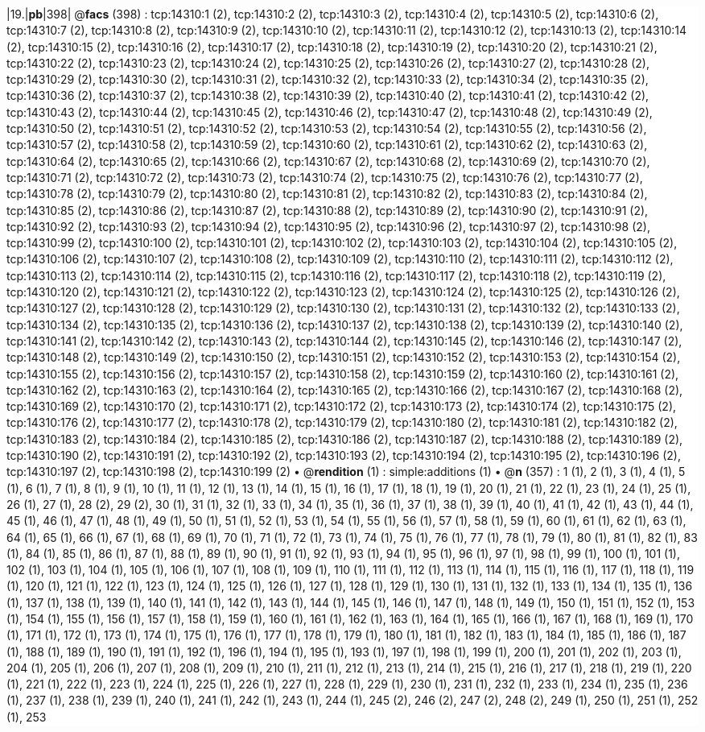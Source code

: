 |19.|__pb__|398| @__facs__ (398) : tcp:14310:1 (2), tcp:14310:2 (2), tcp:14310:3 (2), tcp:14310:4 (2), tcp:14310:5 (2), tcp:14310:6 (2), tcp:14310:7 (2), tcp:14310:8 (2), tcp:14310:9 (2), tcp:14310:10 (2), tcp:14310:11 (2), tcp:14310:12 (2), tcp:14310:13 (2), tcp:14310:14 (2), tcp:14310:15 (2), tcp:14310:16 (2), tcp:14310:17 (2), tcp:14310:18 (2), tcp:14310:19 (2), tcp:14310:20 (2), tcp:14310:21 (2), tcp:14310:22 (2), tcp:14310:23 (2), tcp:14310:24 (2), tcp:14310:25 (2), tcp:14310:26 (2), tcp:14310:27 (2), tcp:14310:28 (2), tcp:14310:29 (2), tcp:14310:30 (2), tcp:14310:31 (2), tcp:14310:32 (2), tcp:14310:33 (2), tcp:14310:34 (2), tcp:14310:35 (2), tcp:14310:36 (2), tcp:14310:37 (2), tcp:14310:38 (2), tcp:14310:39 (2), tcp:14310:40 (2), tcp:14310:41 (2), tcp:14310:42 (2), tcp:14310:43 (2), tcp:14310:44 (2), tcp:14310:45 (2), tcp:14310:46 (2), tcp:14310:47 (2), tcp:14310:48 (2), tcp:14310:49 (2), tcp:14310:50 (2), tcp:14310:51 (2), tcp:14310:52 (2), tcp:14310:53 (2), tcp:14310:54 (2), tcp:14310:55 (2), tcp:14310:56 (2), tcp:14310:57 (2), tcp:14310:58 (2), tcp:14310:59 (2), tcp:14310:60 (2), tcp:14310:61 (2), tcp:14310:62 (2), tcp:14310:63 (2), tcp:14310:64 (2), tcp:14310:65 (2), tcp:14310:66 (2), tcp:14310:67 (2), tcp:14310:68 (2), tcp:14310:69 (2), tcp:14310:70 (2), tcp:14310:71 (2), tcp:14310:72 (2), tcp:14310:73 (2), tcp:14310:74 (2), tcp:14310:75 (2), tcp:14310:76 (2), tcp:14310:77 (2), tcp:14310:78 (2), tcp:14310:79 (2), tcp:14310:80 (2), tcp:14310:81 (2), tcp:14310:82 (2), tcp:14310:83 (2), tcp:14310:84 (2), tcp:14310:85 (2), tcp:14310:86 (2), tcp:14310:87 (2), tcp:14310:88 (2), tcp:14310:89 (2), tcp:14310:90 (2), tcp:14310:91 (2), tcp:14310:92 (2), tcp:14310:93 (2), tcp:14310:94 (2), tcp:14310:95 (2), tcp:14310:96 (2), tcp:14310:97 (2), tcp:14310:98 (2), tcp:14310:99 (2), tcp:14310:100 (2), tcp:14310:101 (2), tcp:14310:102 (2), tcp:14310:103 (2), tcp:14310:104 (2), tcp:14310:105 (2), tcp:14310:106 (2), tcp:14310:107 (2), tcp:14310:108 (2), tcp:14310:109 (2), tcp:14310:110 (2), tcp:14310:111 (2), tcp:14310:112 (2), tcp:14310:113 (2), tcp:14310:114 (2), tcp:14310:115 (2), tcp:14310:116 (2), tcp:14310:117 (2), tcp:14310:118 (2), tcp:14310:119 (2), tcp:14310:120 (2), tcp:14310:121 (2), tcp:14310:122 (2), tcp:14310:123 (2), tcp:14310:124 (2), tcp:14310:125 (2), tcp:14310:126 (2), tcp:14310:127 (2), tcp:14310:128 (2), tcp:14310:129 (2), tcp:14310:130 (2), tcp:14310:131 (2), tcp:14310:132 (2), tcp:14310:133 (2), tcp:14310:134 (2), tcp:14310:135 (2), tcp:14310:136 (2), tcp:14310:137 (2), tcp:14310:138 (2), tcp:14310:139 (2), tcp:14310:140 (2), tcp:14310:141 (2), tcp:14310:142 (2), tcp:14310:143 (2), tcp:14310:144 (2), tcp:14310:145 (2), tcp:14310:146 (2), tcp:14310:147 (2), tcp:14310:148 (2), tcp:14310:149 (2), tcp:14310:150 (2), tcp:14310:151 (2), tcp:14310:152 (2), tcp:14310:153 (2), tcp:14310:154 (2), tcp:14310:155 (2), tcp:14310:156 (2), tcp:14310:157 (2), tcp:14310:158 (2), tcp:14310:159 (2), tcp:14310:160 (2), tcp:14310:161 (2), tcp:14310:162 (2), tcp:14310:163 (2), tcp:14310:164 (2), tcp:14310:165 (2), tcp:14310:166 (2), tcp:14310:167 (2), tcp:14310:168 (2), tcp:14310:169 (2), tcp:14310:170 (2), tcp:14310:171 (2), tcp:14310:172 (2), tcp:14310:173 (2), tcp:14310:174 (2), tcp:14310:175 (2), tcp:14310:176 (2), tcp:14310:177 (2), tcp:14310:178 (2), tcp:14310:179 (2), tcp:14310:180 (2), tcp:14310:181 (2), tcp:14310:182 (2), tcp:14310:183 (2), tcp:14310:184 (2), tcp:14310:185 (2), tcp:14310:186 (2), tcp:14310:187 (2), tcp:14310:188 (2), tcp:14310:189 (2), tcp:14310:190 (2), tcp:14310:191 (2), tcp:14310:192 (2), tcp:14310:193 (2), tcp:14310:194 (2), tcp:14310:195 (2), tcp:14310:196 (2), tcp:14310:197 (2), tcp:14310:198 (2), tcp:14310:199 (2)  •  @__rendition__ (1) : simple:additions (1)  •  @__n__ (357) : 1 (1), 2 (1), 3 (1), 4 (1), 5 (1), 6 (1), 7 (1), 8 (1), 9 (1), 10 (1), 11 (1), 12 (1), 13 (1), 14 (1), 15 (1), 16 (1), 17 (1), 18 (1), 19 (1), 20 (1), 21 (1), 22 (1), 23 (1), 24 (1), 25 (1), 26 (1), 27 (1), 28 (2), 29 (2), 30 (1), 31 (1), 32 (1), 33 (1), 34 (1), 35 (1), 36 (1), 37 (1), 38 (1), 39 (1), 40 (1), 41 (1), 42 (1), 43 (1), 44 (1), 45 (1), 46 (1), 47 (1), 48 (1), 49 (1), 50 (1), 51 (1), 52 (1), 53 (1), 54 (1), 55 (1), 56 (1), 57 (1), 58 (1), 59 (1), 60 (1), 61 (1), 62 (1), 63 (1), 64 (1), 65 (1), 66 (1), 67 (1), 68 (1), 69 (1), 70 (1), 71 (1), 72 (1), 73 (1), 74 (1), 75 (1), 76 (1), 77 (1), 78 (1), 79 (1), 80 (1), 81 (1), 82 (1), 83 (1), 84 (1), 85 (1), 86 (1), 87 (1), 88 (1), 89 (1), 90 (1), 91 (1), 92 (1), 93 (1), 94 (1), 95 (1), 96 (1), 97 (1), 98 (1), 99 (1), 100 (1), 101 (1), 102 (1), 103 (1), 104 (1), 105 (1), 106 (1), 107 (1), 108 (1), 109 (1), 110 (1), 111 (1), 112 (1), 113 (1), 114 (1), 115 (1), 116 (1), 117 (1), 118 (1), 119 (1), 120 (1), 121 (1), 122 (1), 123 (1), 124 (1), 125 (1), 126 (1), 127 (1), 128 (1), 129 (1), 130 (1), 131 (1), 132 (1), 133 (1), 134 (1), 135 (1), 136 (1), 137 (1), 138 (1), 139 (1), 140 (1), 141 (1), 142 (1), 143 (1), 144 (1), 145 (1), 146 (1), 147 (1), 148 (1), 149 (1), 150 (1), 151 (1), 152 (1), 153 (1), 154 (1), 155 (1), 156 (1), 157 (1), 158 (1), 159 (1), 160 (1), 161 (1), 162 (1), 163 (1), 164 (1), 165 (1), 166 (1), 167 (1), 168 (1), 169 (1), 170 (1), 171 (1), 172 (1), 173 (1), 174 (1), 175 (1), 176 (1), 177 (1), 178 (1), 179 (1), 180 (1), 181 (1), 182 (1), 183 (1), 184 (1), 185 (1), 186 (1), 187 (1), 188 (1), 189 (1), 190 (1), 191 (1), 192 (1), 196 (1), 194 (1), 195 (1), 193 (1), 197 (1), 198 (1), 199 (1), 200 (1), 201 (1), 202 (1), 203 (1), 204 (1), 205 (1), 206 (1), 207 (1), 208 (1), 209 (1), 210 (1), 211 (1), 212 (1), 213 (1), 214 (1), 215 (1), 216 (1), 217 (1), 218 (1), 219 (1), 220 (1), 221 (1), 222 (1), 223 (1), 224 (1), 225 (1), 226 (1), 227 (1), 228 (1), 229 (1), 230 (1), 231 (1), 232 (1), 233 (1), 234 (1), 235 (1), 236 (1), 237 (1), 238 (1), 239 (1), 240 (1), 241 (1), 242 (1), 243 (1), 244 (1), 245 (2), 246 (2), 247 (2), 248 (2), 249 (1), 250 (1), 251 (1), 252 (1), 253